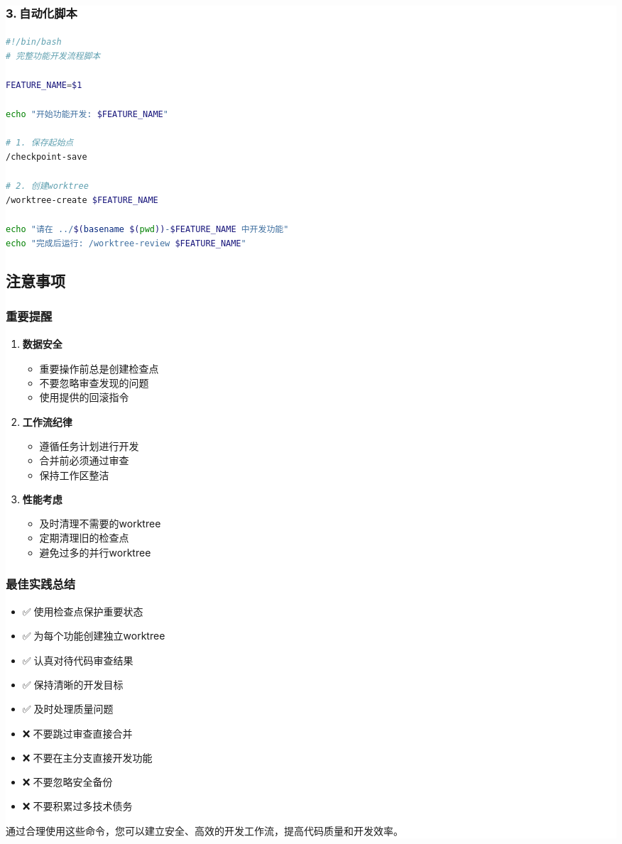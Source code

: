 ### 3. 自动化脚本

```bash
#!/bin/bash
# 完整功能开发流程脚本

FEATURE_NAME=$1

echo "开始功能开发: $FEATURE_NAME"

# 1. 保存起始点
/checkpoint-save

# 2. 创建worktree  
/worktree-create $FEATURE_NAME

echo "请在 ../$(basename $(pwd))-$FEATURE_NAME 中开发功能"
echo "完成后运行: /worktree-review $FEATURE_NAME"
```

## 注意事项

### 重要提醒

1. **数据安全**
   - 重要操作前总是创建检查点
   - 不要忽略审查发现的问题
   - 使用提供的回滚指令

2. **工作流纪律**
   - 遵循任务计划进行开发
   - 合并前必须通过审查
   - 保持工作区整洁

3. **性能考虑**
   - 及时清理不需要的worktree
   - 定期清理旧的检查点
   - 避免过多的并行worktree

### 最佳实践总结

- ✅ 使用检查点保护重要状态
- ✅ 为每个功能创建独立worktree
- ✅ 认真对待代码审查结果
- ✅ 保持清晰的开发目标
- ✅ 及时处理质量问题

- ❌ 不要跳过审查直接合并
- ❌ 不要在主分支直接开发功能
- ❌ 不要忽略安全备份
- ❌ 不要积累过多技术债务

通过合理使用这些命令，您可以建立安全、高效的开发工作流，提高代码质量和开发效率。